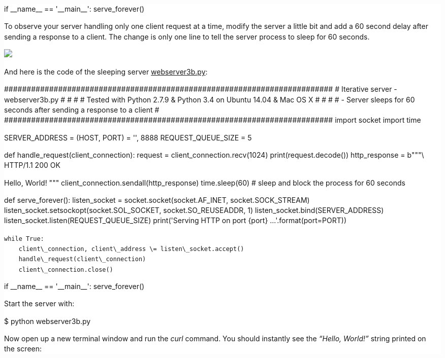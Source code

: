 if \_\_name\_\_ \== '\_\_main\_\_':
    serve\_forever()

To observe your server handling only one client request at a time, modify the server a little bit and add a 60 second delay after sending a response to a client. The change is only one line to tell the server process to sleep for 60 seconds.

![](https://ruslanspivak.com/lsbaws-part3/lsbaws_part3_it2.png)

And here is the code of the sleeping server [webserver3b.py](https://github.com/rspivak/lsbaws/blob/master/part3/webserver3b.py):

#########################################################################
\# Iterative server - webserver3b.py                                     #
\#                                                                       #
\# Tested with Python 2.7.9 & Python 3.4 on Ubuntu 14.04 & Mac OS X      #
\#                                                                       #
\# - Server sleeps for 60 seconds after sending a response to a client   #
#########################################################################
import socket
import time

SERVER\_ADDRESS \= (HOST, PORT) \= '', 8888
REQUEST\_QUEUE\_SIZE \= 5

def handle\_request(client\_connection):
    request \= client\_connection.recv(1024)
    print(request.decode())
    http\_response \= b"""\\
HTTP/1.1 200 OK

Hello, World!
"""
    client\_connection.sendall(http\_response)
    time.sleep(60)  \# sleep and block the process for 60 seconds

def serve\_forever():
    listen\_socket \= socket.socket(socket.AF\_INET, socket.SOCK\_STREAM)
    listen\_socket.setsockopt(socket.SOL\_SOCKET, socket.SO\_REUSEADDR, 1)
    listen\_socket.bind(SERVER\_ADDRESS)
    listen\_socket.listen(REQUEST\_QUEUE\_SIZE)
    print('Serving HTTP on port {port} ...'.format(port\=PORT))

    while True:
        client\_connection, client\_address \= listen\_socket.accept()
        handle\_request(client\_connection)
        client\_connection.close()

if \_\_name\_\_ \== '\_\_main\_\_':
    serve\_forever()

Start the server with:

$ python webserver3b.py

Now open up a new terminal window and run the _curl_ command. You should instantly see the _“Hello, World!”_ string printed on the screen:
